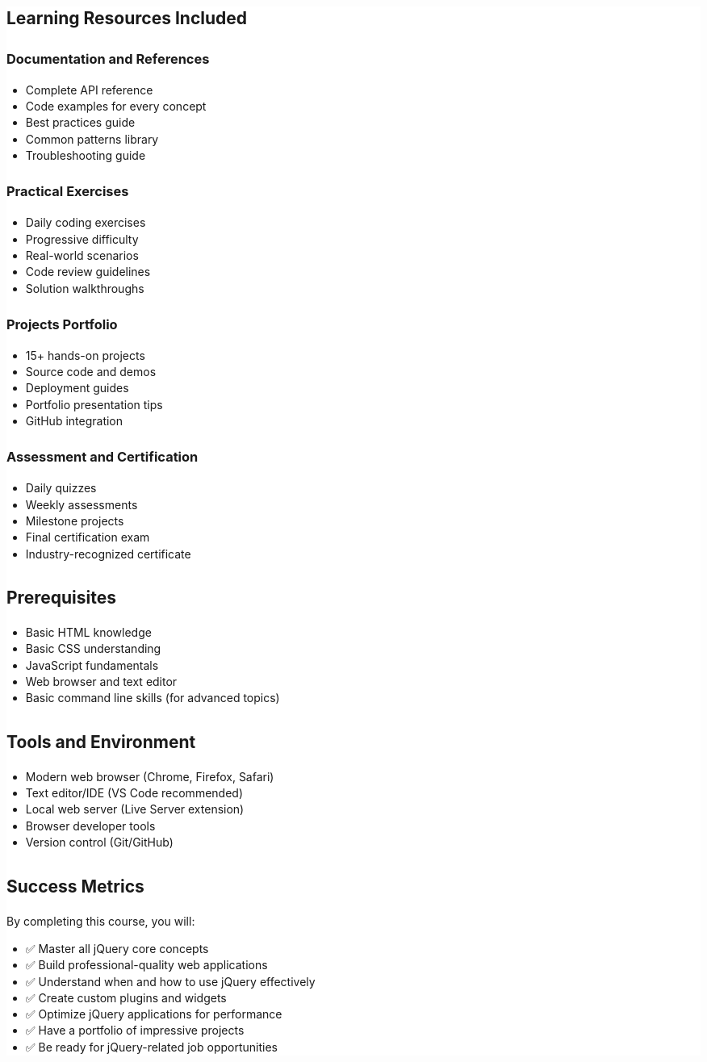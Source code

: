 ## Learning Resources Included

### Documentation and References
- Complete API reference
- Code examples for every concept
- Best practices guide
- Common patterns library
- Troubleshooting guide

### Practical Exercises
- Daily coding exercises
- Progressive difficulty
- Real-world scenarios
- Code review guidelines
- Solution walkthroughs

### Projects Portfolio
- 15+ hands-on projects
- Source code and demos
- Deployment guides
- Portfolio presentation tips
- GitHub integration

### Assessment and Certification
- Daily quizzes
- Weekly assessments
- Milestone projects
- Final certification exam
- Industry-recognized certificate

## Prerequisites
- Basic HTML knowledge
- Basic CSS understanding
- JavaScript fundamentals
- Web browser and text editor
- Basic command line skills (for advanced topics)

## Tools and Environment
- Modern web browser (Chrome, Firefox, Safari)
- Text editor/IDE (VS Code recommended)
- Local web server (Live Server extension)
- Browser developer tools
- Version control (Git/GitHub)

## Success Metrics
By completing this course, you will:
- ✅ Master all jQuery core concepts
- ✅ Build professional-quality web applications
- ✅ Understand when and how to use jQuery effectively
- ✅ Create custom plugins and widgets
- ✅ Optimize jQuery applications for performance
- ✅ Have a portfolio of impressive projects
- ✅ Be ready for jQuery-related job opportunities
